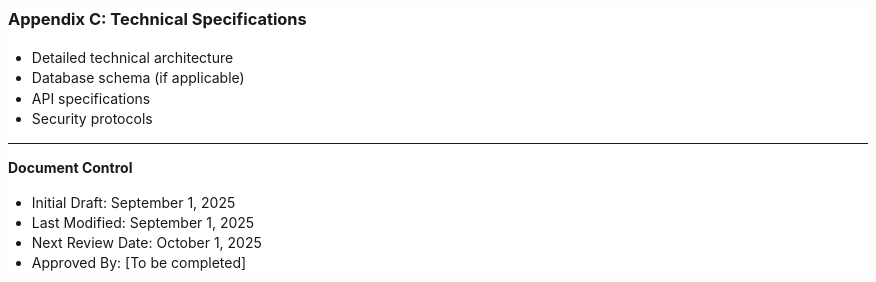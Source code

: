 ### Appendix C: Technical Specifications
- Detailed technical architecture
- Database schema (if applicable)
- API specifications
- Security protocols

---

**Document Control**
- Initial Draft: September 1, 2025
- Last Modified: September 1, 2025
- Next Review Date: October 1, 2025
- Approved By: [To be completed]